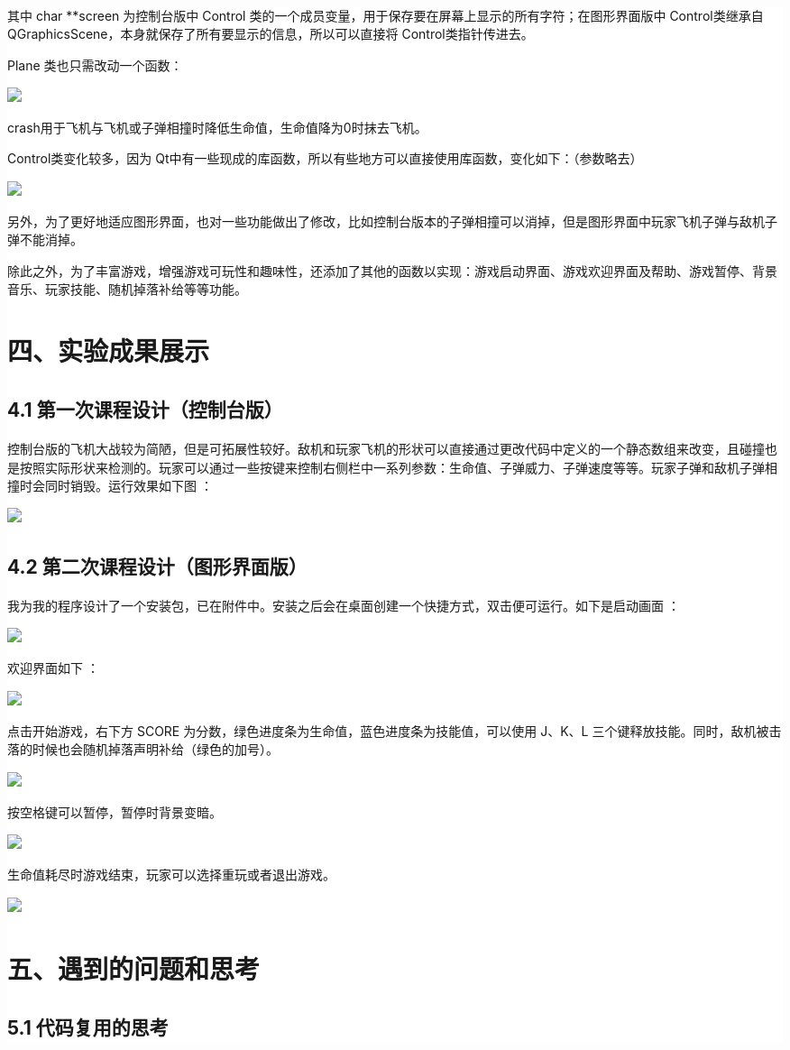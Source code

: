 其中 char \*\*screen 为控制台版中 Control 类的一个成员变量，用于保存要在屏幕上显示的所有字符；在图形界面版中 Control类继承自 QGraphicsScene，本身就保存了所有要显示的信息，所以可以直接将 Control类指针传进去。 

Plane 类也只需改动一个函数：

![](http://www.writebug.com/myres/static/uploads/2021/10/19/917a1802d1c7d032c01044dc0aac9cc8.writebug)

crash用于飞机与飞机或子弹相撞时降低生命值，生命值降为0时抹去飞机。 

Control类变化较多，因为 Qt中有一些现成的库函数，所以有些地方可以直接使用库函数，变化如下：（参数略去） 

![](http://www.writebug.com/myres/static/uploads/2021/10/19/1f0cbc310839d2ed0ec16aa1b560dcb3.writebug)

另外，为了更好地适应图形界面，也对一些功能做出了修改，比如控制台版本的子弹相撞可以消掉，但是图形界面中玩家飞机子弹与敌机子弹不能消掉。 

除此之外，为了丰富游戏，增强游戏可玩性和趣味性，还添加了其他的函数以实现：游戏启动界面、游戏欢迎界面及帮助、游戏暂停、背景音乐、玩家技能、随机掉落补给等等功能。

# 四、实验成果展示 

## 4.1 第一次课程设计（控制台版） 

控制台版的飞机大战较为简陋，但是可拓展性较好。敌机和玩家飞机的形状可以直接通过更改代码中定义的一个静态数组来改变，且碰撞也是按照实际形状来检测的。玩家可以通过一些按键来控制右侧栏中一系列参数：生命值、子弹威力、子弹速度等等。玩家子弹和敌机子弹相撞时会同时销毁。运行效果如下图 ：

![](http://www.writebug.com/myres/static/uploads/2021/10/19/e7520a3070f6ade1cb4a270386594c0f.writebug)

## 4.2 第二次课程设计（图形界面版） 

我为我的程序设计了一个安装包，已在附件中。安装之后会在桌面创建一个快捷方式，双击便可运行。如下是启动画面 ：

![](http://www.writebug.com/myres/static/uploads/2021/10/19/e917b0c2b7c1d6d255f21f37ea99ed23.writebug)

欢迎界面如下 ：

![](http://www.writebug.com/myres/static/uploads/2021/10/19/49f1cc7522b78c79f4b25ebe1e9037de.writebug)

点击开始游戏，右下方 SCORE 为分数，绿色进度条为生命值，蓝色进度条为技能值，可以使用 J、K、L 三个键释放技能。同时，敌机被击落的时候也会随机掉落声明补给（绿色的加号）。 

![](http://www.writebug.com/myres/static/uploads/2021/10/19/51ff374fe75dbc59bd4425fc32e17a41.writebug)

按空格键可以暂停，暂停时背景变暗。 

![](http://www.writebug.com/myres/static/uploads/2021/10/19/5ba295bae8c9a69add7696f5d06588bd.writebug)

生命值耗尽时游戏结束，玩家可以选择重玩或者退出游戏。 

![](http://www.writebug.com/myres/static/uploads/2021/10/19/476e53f96d36e224497a128765221a75.writebug)

# 五、遇到的问题和思考 

## 5.1 代码复用的思考 
